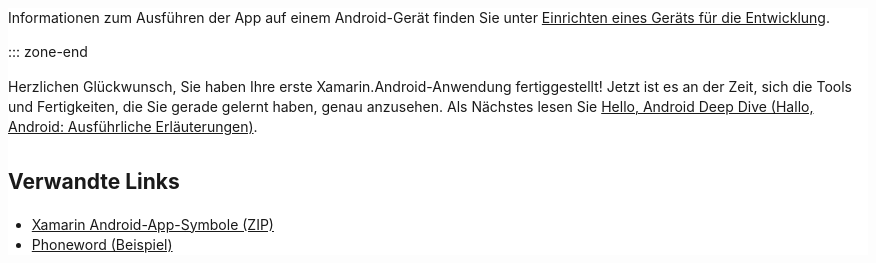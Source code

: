 Informationen zum Ausführen der App auf einem Android-Gerät finden Sie unter [Einrichten eines Geräts für die Entwicklung](~/android/get-started/installation/set-up-device-for-development.md).

::: zone-end

Herzlichen Glückwunsch, Sie haben Ihre erste Xamarin.Android-Anwendung fertiggestellt!
Jetzt ist es an der Zeit, sich die Tools und Fertigkeiten, die Sie gerade gelernt haben, genau anzusehen. Als Nächstes lesen Sie [Hello, Android Deep Dive (Hallo, Android: Ausführliche Erläuterungen)](~/android/get-started/hello-android/hello-android-deepdive.md).

## <a name="related-links"></a>Verwandte Links

- [Xamarin Android-App-Symbole (ZIP)](https://github.com/xamarin/monodroid-samples/blob/master/Phoneword/Resources/XamarinAndroidIcons.zip?raw=true)
- [Phoneword (Beispiel)](https://docs.microsoft.com/samples/xamarin/monodroid-samples/phoneword)
